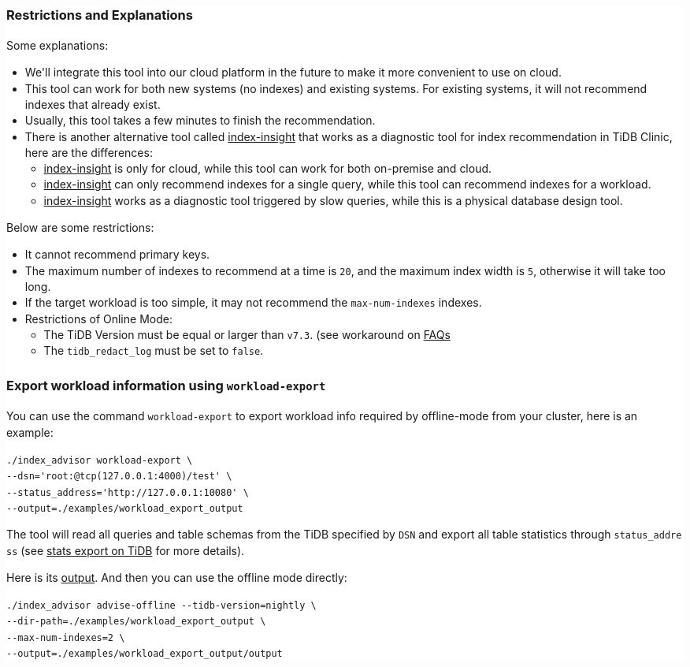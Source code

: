 ### Restrictions and Explanations

Some explanations:

- We'll integrate this tool into our cloud platform in the future to make it more convenient to use on cloud.
- This tool can work for both new systems (no indexes) and existing systems. For existing systems, it will not recommend
  indexes that already exist.
- Usually, this tool takes a few minutes to finish the recommendation.
- There is another alternative tool called [index-insight](https://docs.pingcap.com/tidbcloud/index-insight) that works
  as a diagnostic tool for index recommendation in TiDB Clinic, here are the differences:
    - [index-insight](https://docs.pingcap.com/tidbcloud/index-insight) is only for cloud, while this tool can work for
      both on-premise and cloud.
    - [index-insight](https://docs.pingcap.com/tidbcloud/index-insight) can only recommend indexes for a single query,
      while this tool can recommend indexes for a
      workload.
    - [index-insight](https://docs.pingcap.com/tidbcloud/index-insight) works as a diagnostic tool triggered by slow
      queries, while this is a physical database design tool.

Below are some restrictions:

- It cannot recommend primary keys.
- The maximum number of indexes to recommend at a time is `20`, and the maximum index width is `5`, otherwise it will take too long.
- If the target workload is too simple, it may not recommend the `max-num-indexes` indexes.
- Restrictions of Online Mode:
    - The TiDB Version must be equal or larger than `v7.3`. (see workaround
      on [FAQs](#error-your-tidb-version-does-not-support-hypothetical-index-feature)
    - The `tidb_redact_log` must be set to `false`.

### Export workload information using `workload-export`

You can use the command `workload-export` to export workload info required by offline-mode from your cluster, here is an example:

```shell
./index_advisor workload-export \
--dsn='root:@tcp(127.0.0.1:4000)/test' \
--status_address='http://127.0.0.1:10080' \
--output=./examples/workload_export_output
```

The tool will read all queries and table schemas from the TiDB specified by `DSN` and export all table statistics through `status_address` (see [stats export on TiDB](https://docs.pingcap.com/tidb/dev/statistics#import-and-export-statistics) for more details).

Here is its [output](examples/workload_export_output). And then you can use the offline mode directly:

```shell
./index_advisor advise-offline --tidb-version=nightly \
--dir-path=./examples/workload_export_output \
--max-num-indexes=2 \
--output=./examples/workload_export_output/output
```
